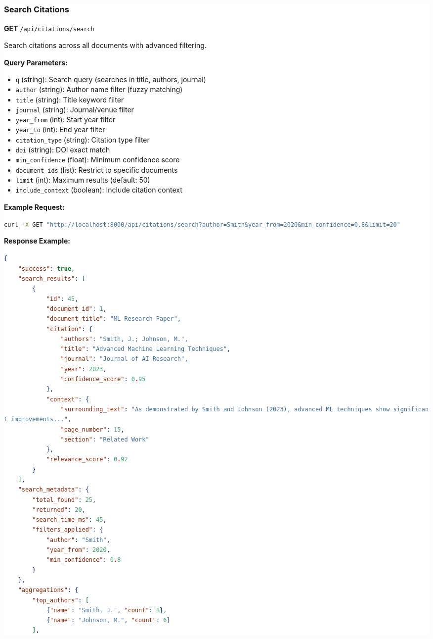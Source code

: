 ### Search Citations
**GET** `/api/citations/search`

Search citations across all documents with advanced filtering.

**Query Parameters:**
- `q` (string): Search query (searches in title, authors, journal)
- `author` (string): Author name filter (fuzzy matching)
- `title` (string): Title keyword filter
- `journal` (string): Journal/venue filter
- `year_from` (int): Start year filter
- `year_to` (int): End year filter
- `citation_type` (string): Citation type filter
- `doi` (string): DOI exact match
- `min_confidence` (float): Minimum confidence score
- `document_ids` (list): Restrict to specific documents
- `limit` (int): Maximum results (default: 50)
- `include_context` (boolean): Include citation context

**Example Request:**
```bash
curl -X GET "http://localhost:8000/api/citations/search?author=Smith&year_from=2020&min_confidence=0.8&limit=20"
```

**Response Example:**
```json
{
    "success": true,
    "search_results": [
        {
            "id": 45,
            "document_id": 1,
            "document_title": "ML Research Paper",
            "citation": {
                "authors": "Smith, J.; Johnson, M.",
                "title": "Advanced Machine Learning Techniques",
                "journal": "Journal of AI Research",
                "year": 2023,
                "confidence_score": 0.95
            },
            "context": {
                "surrounding_text": "As demonstrated by Smith and Johnson (2023), advanced ML techniques show significant improvements...",
                "page_number": 15,
                "section": "Related Work"
            },
            "relevance_score": 0.92
        }
    ],
    "search_metadata": {
        "total_found": 25,
        "returned": 20,
        "search_time_ms": 45,
        "filters_applied": {
            "author": "Smith",
            "year_from": 2020,
            "min_confidence": 0.8
        }
    },
    "aggregations": {
        "top_authors": [
            {"name": "Smith, J.", "count": 8},
            {"name": "Johnson, M.", "count": 6}
        ],
```